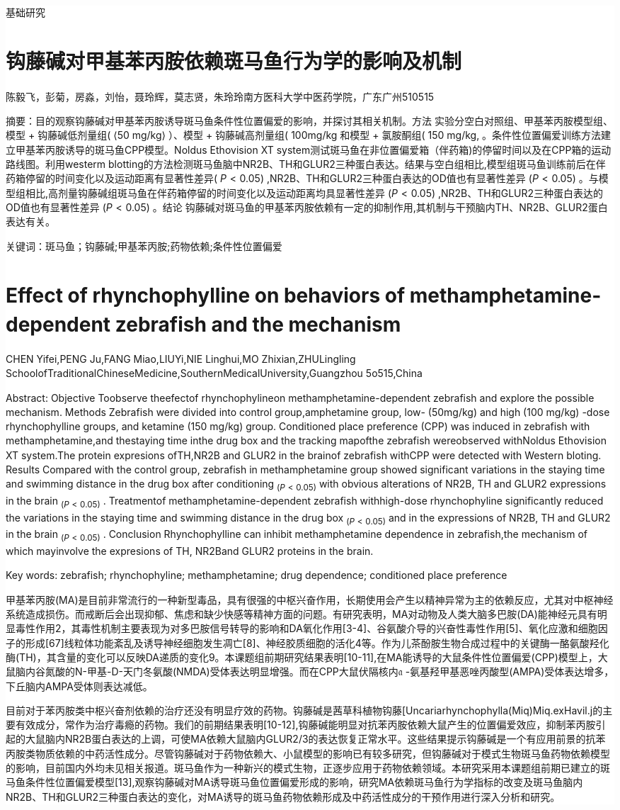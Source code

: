 基础研究

# 钩藤碱对甲基苯丙胺依赖斑马鱼行为学的影响及机制

陈毅飞，彭菊，房淼，刘怡，聂玲辉，莫志贤，朱玲玲南方医科大学中医药学院，广东广州510515

摘要：目的观察钩藤碱对甲基苯丙胺诱导斑马鱼条件性位置偏爱的影响，并探讨其相关机制。方法 实验分空白对照组、甲基苯丙胺模型组、模型 $+$ 钩藤碱低剂量组( $\mathrm { \langle 5 0 \ m g / k g \rangle }$ ）、模型 $+$ 钩藤碱高剂量组( $1 0 0 \mathrm { m g / k g }$ 和模型 $+$ 氯胺酮组( $1 5 0 ~ \mathrm { m g / k g } ,$ 。条件性位置偏爱训练方法建立甲基苯丙胺诱导的斑马鱼CPP模型。Noldus Ethovision XT system测试斑马鱼在非位置偏爱箱（伴药箱)的停留时间以及在CPP箱的运动路线图。利用westerm blotting的方法检测斑马鱼脑中NR2B、TH和GLUR2三种蛋白表达。结果与空白组相比,模型组斑马鱼训练前后在伴药箱停留的时间变化以及运动距离有显著性差异( $P { < } 0 . 0 5 )$ ,NR2B、TH和GLUR2三种蛋白表达的OD值也有显著性差异 $( P { < } 0 . 0 5 )$ 。与模型组相比,高剂量钩藤碱组斑马鱼在伴药箱停留的时间变化以及运动距离均具显著性差异 $( P { < } 0 . 0 5 )$ ,NR2B、TH和GLUR2三种蛋白表达的OD值也有显著性差异 $( P { < } 0 . 0 5 )$ 。结论 钩藤碱对斑马鱼的甲基苯丙胺依赖有一定的抑制作用,其机制与干预脑内TH、NR2B、GLUR2蛋白表达有关。

关键词：斑马鱼；钩藤碱;甲基苯丙胺;药物依赖;条件性位置偏爱

# Effect of rhynchophylline on behaviors of methamphetamine-dependent zebrafish and the mechanism

CHEN Yifei,PENG Ju,FANG Miao,LIUYi,NIE Linghui,MO Zhixian,ZHULingling SchoolofTraditionalChineseMedicine,SouthernMedicalUniversity,Guangzhou 5o515,China

Abstract: Objective Toobserve theefectof rhynchophylineon methamphetamine-dependent zebrafish and explore the possible mechanism. Methods Zebrafish were divided into control group,amphetamine group, low- $( 5 0 \mathrm { m g / k g } )$ and high (100 $\mathrm { m g / k g ) }$ -dose rhynchophylline groups, and ketamine $( 1 5 0 ~ \mathrm { m g / k g } )$ group. Conditioned place preference (CPP) was induced in zebrafish with methamphetamine,and thestaying time inthe drug box and the tracking mapofthe zebrafish wereobserved withNoldus Ethovision XT system.The protein expresions ofTH,NR2B and GLUR2 in the brainof zebrafish withCPP were detected with Western bloting. Results Compared with the control group, zebrafish in methamphetamine group showed significant variations in the staying time and swimming distance in the drug box after conditioning $_ { ( P < 0 . 0 5 ) }$ with obvious alterations of NR2B, TH and GLUR2 expressions in the brain $_ { ( P < 0 . 0 5 ) }$ . Treatmentof methamphetamine-dependent zebrafish withhigh-dose rhynchophyline significantly reduced the variations in the staying time and swimming distance in the drug box $_ { ( P < 0 . 0 5 ) }$ and in the expressions of NR2B, TH and GLUR2 in the brain $_ { ( P < 0 . 0 5 ) }$ . Conclusion Rhynchophylline can inhibit methamphetamine dependence in zebrafish,the mechanism of which mayinvolve the expresions of TH, NR2Band GLUR2 proteins in the brain.

Key words: zebrafish; rhynchophyline; methamphetamine; drug dependence; conditioned place preference

甲基苯丙胺(MA)是目前非常流行的一种新型毒品，具有很强的中枢兴奋作用，长期使用会产生以精神异常为主的依赖反应，尤其对中枢神经系统造成损伤。而戒断后会出现抑郁、焦虑和缺少快感等精神方面的问题。有研究表明，MA对动物及人类大脑多巴胺(DA)能神经元具有明显毒性作用2，其毒性机制主要表现为对多巴胺信号转导的影响和DA氧化作用[3-4]、谷氨酸介导的兴奋性毒性作用[5]、氧化应激和细胞因子的形成[67]线粒体功能紊乱及诱导神经细胞发生凋亡[8]、神经胶质细胞的活化4等。作为儿茶酚胺生物合成过程中的关键酶一酪氨酸羟化酶(TH)，其含量的变化可以反映DA递质的变化9。本课题组前期研究结果表明[10-11],在MA能诱导的大鼠条件性位置偏爱(CPP)模型上，大鼠脑内谷氮酸的N-甲基-D-天门冬氨酸(NMDA)受体表达明显增强。而在CPP大鼠伏隔核内$\mathfrak { a }$ -氨基羟甲基恶唑丙酸型(AMPA)受体表达增多，下丘脑内AMPA受体则表达减低。

目前对于苯丙胺类中枢兴奋剂依赖的治疗还没有明显疗效的药物。钩藤碱是茜草科植物钩藤[Uncariarhynchophylla(Miq)Miq.exHavil.j的主要有效成分，常作为治疗毒瘾的药物。我们的前期结果表明[10-12],钩藤碱能明显对抗苯丙胺依赖大鼠产生的位置偏爱效应，抑制苯丙胺引起的大鼠脑内NR2B蛋白表达的上调，可使MA依赖大鼠脑内GLUR2/3的表达恢复正常水平。这些结果提示钩藤碱是一个有应用前景的抗苯丙胺类物质依赖的中药活性成分。尽管钩藤碱对于药物依赖大、小鼠模型的影响已有较多研究，但钩藤碱对于模式生物斑马鱼药物依赖模型的影响，目前国内外均未见相关报道。斑马鱼作为一种新兴的模式生物，正逐步应用于药物依赖领域。本研究采用本课题组前期已建立的斑马鱼条件性位置偏爱模型[13],观察钩藤碱对MA诱导斑马鱼位置偏爱形成的影响，研究MA依赖斑马鱼行为学指标的改变及斑马鱼脑内NR2B、TH和GLUR2三种蛋白表达的变化，对MA诱导的斑马鱼药物依赖形成及中药活性成分的干预作用进行深入分析和研究。
